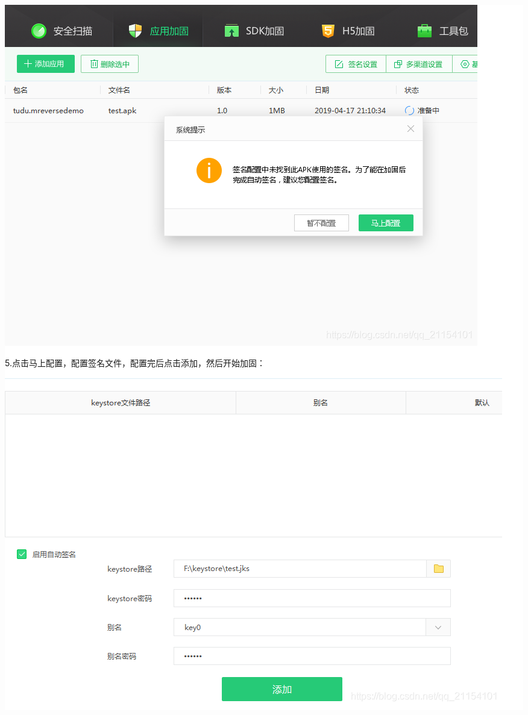 ![在这里插入图片描述](./../../%E7%AC%94%E8%AE%B0%E5%9B%BE%E7%89%87/%E8%BD%AF%E4%BB%B6/Android%E5%8A%A0%E5%9B%BA%E5%B9%B3%E5%8F%B0%E6%8E%A8%E8%8D%90/5a648418c8f87f290570eb384332d843.png)

5.点击马上配置，配置签名文件，配置完后点击添加，然后开始加固：

![在这里插入图片描述](./../../%E7%AC%94%E8%AE%B0%E5%9B%BE%E7%89%87/%E8%BD%AF%E4%BB%B6/Android%E5%8A%A0%E5%9B%BA%E5%B9%B3%E5%8F%B0%E6%8E%A8%E8%8D%90/23dfc5e7bcc7d8bca75c4e8b90846c82.png)
